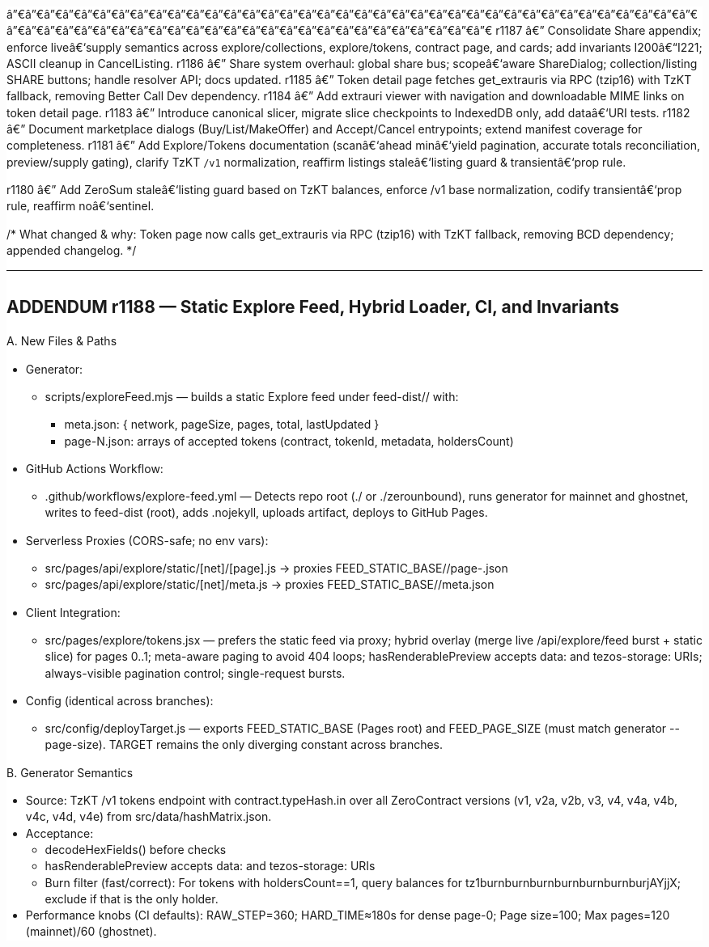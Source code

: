 â”€â”€â”€â”€â”€â”€â”€â”€â”€â”€â”€â”€â”€â”€â”€â”€â”€â”€â”€â”€â”€â”€â”€â”€â”€â”€â”€â”€â”€â”€â”€â”€â”€â”€â”€â”€â”€â”€â”€â”€â”€â”€â”€â”€â”€â”€â”€â”€â”€â”€â”€â”€â”€â”€â”€â”€â”€â”€â”€â”€â”€â”€â”€
r1187 â€” Consolidate Share appendix; enforce liveâ€‘supply semantics across explore/collections, explore/tokens, contract page, and cards; add invariants I200â€“I221; ASCII cleanup in CancelListing.
r1186 â€” Share system overhaul: global share bus; scopeâ€‘aware ShareDialog; collection/listing SHARE buttons; handle resolver API; docs updated.
r1185 â€” Token detail page fetches get_extrauris via RPC (tzip16) with TzKT fallback, removing Better Call Dev dependency.
r1184 â€” Add extrauri viewer with navigation and downloadable MIME links on token detail page.
r1183 â€” Introduce canonical slicer, migrate slice checkpoints to IndexedDB only, add dataâ€‘URI tests.
r1182 â€” Document marketplace dialogs (Buy/List/MakeOffer) and
Accept/Cancel entrypoints; extend manifest coverage for completeness.
r1181 â€” Add Explore/Tokens documentation (scanâ€‘ahead minâ€‘yield pagination,
accurate totals reconciliation, preview/supply gating), clarify TzKT `/v1`
normalization, reaffirm listings staleâ€‘listing guard & transientâ€‘prop rule.

r1180 â€” Add ZeroSum staleâ€‘listing guard based on TzKT balances,
enforce /v1 base normalization, codify transientâ€‘prop rule, reaffirm noâ€‘sentinel.

/* What changed & why: Token page now calls get_extrauris via RPC (tzip16) with TzKT fallback, removing BCD dependency; appended changelog. */

-------------------------------------------------------------------------------
ADDENDUM r1188 — Static Explore Feed, Hybrid Loader, CI, and Invariants
-------------------------------------------------------------------------------

A. New Files & Paths

- Generator:
  - scripts/exploreFeed.mjs — builds a static Explore feed under feed-dist/<network>/ with:
    - meta.json: { network, pageSize, pages, total, lastUpdated }
    - page-N.json: arrays of accepted tokens (contract, tokenId, metadata, holdersCount)

- GitHub Actions Workflow:
  - .github/workflows/explore-feed.yml — Detects repo root (./ or ./zerounbound), runs generator for mainnet and ghostnet, writes to feed-dist (root), adds .nojekyll, uploads artifact, deploys to GitHub Pages.

- Serverless Proxies (CORS-safe; no env vars):
  - src/pages/api/explore/static/[net]/[page].js → proxies FEED_STATIC_BASE/<net>/page-<page>.json
  - src/pages/api/explore/static/[net]/meta.js → proxies FEED_STATIC_BASE/<net>/meta.json

- Client Integration:
  - src/pages/explore/tokens.jsx — prefers the static feed via proxy; hybrid overlay (merge live /api/explore/feed burst + static slice) for pages 0..1; meta-aware paging to avoid 404 loops; hasRenderablePreview accepts data: and tezos-storage: URIs; always-visible pagination control; single-request bursts.

- Config (identical across branches):
  - src/config/deployTarget.js — exports FEED_STATIC_BASE (Pages root) and FEED_PAGE_SIZE (must match generator --page-size). TARGET remains the only diverging constant across branches.

B. Generator Semantics

- Source: TzKT /v1 tokens endpoint with contract.typeHash.in over all ZeroContract versions (v1, v2a, v2b, v3, v4, v4a, v4b, v4c, v4d, v4e) from src/data/hashMatrix.json.
- Acceptance:
  - decodeHexFields() before checks
  - hasRenderablePreview accepts data: and tezos-storage: URIs
  - Burn filter (fast/correct): For tokens with holdersCount==1, query balances for tz1burnburnburnburnburnburnburjAYjjX; exclude if that is the only holder.
- Performance knobs (CI defaults): RAW_STEP=360; HARD_TIME≈180s for dense page-0; Page size=100; Max pages=120 (mainnet)/60 (ghostnet).
